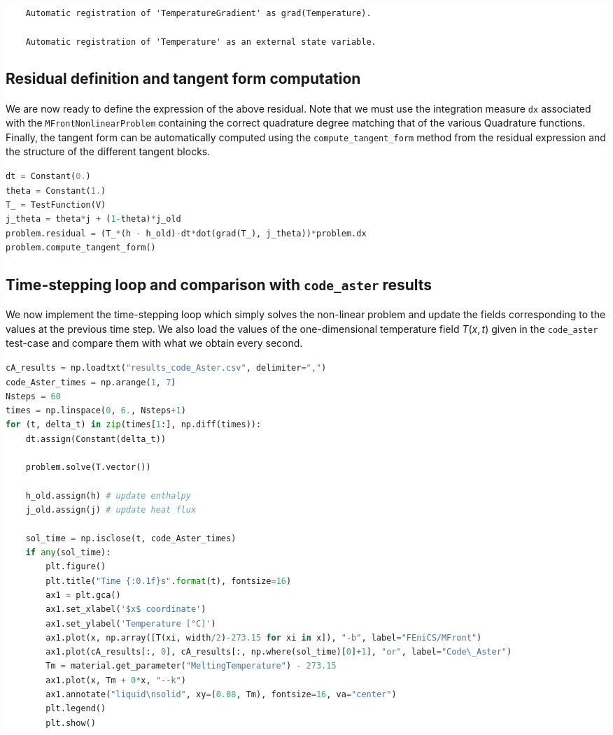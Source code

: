 ```
    Automatic registration of 'TemperatureGradient' as grad(Temperature).
    
    Automatic registration of 'Temperature' as an external state variable.
```
    
## Residual definition and tangent form computation

We are now ready to define the expression of the above residual. Note
that we must use the integration measure `dx` associated with the
`MFrontNonlinearProblem` containing the correct quadrature degree
matching that of the various Quadrature functions. Finally, the tangent
form can be automatically computed using the `compute_tangent_form`
method from the residual expression and the structure of the different
tangent blocks.


```python
dt = Constant(0.)
theta = Constant(1.)
T_ = TestFunction(V)
j_theta = theta*j + (1-theta)*j_old
problem.residual = (T_*(h - h_old)-dt*dot(grad(T_), j_theta))*problem.dx
problem.compute_tangent_form()
```

## Time-stepping loop and comparison with `code_aster` results

We now implement the time-stepping loop which simply solves the
non-linear problem and update the fields corresponding to the values at
the previous time step. We also load the values of the one-dimensional
temperature field $T(x, t)$ given in the `code_aster` test-case and
compare them with what we obtain every second.

```python
cA_results = np.loadtxt("results_code_Aster.csv", delimiter=",")
code_Aster_times = np.arange(1, 7)
Nsteps = 60
times = np.linspace(0, 6., Nsteps+1)
for (t, delta_t) in zip(times[1:], np.diff(times)):
    dt.assign(Constant(delta_t))
    
    problem.solve(T.vector())

    h_old.assign(h) # update enthalpy
    j_old.assign(j) # update heat flux

    sol_time = np.isclose(t, code_Aster_times)
    if any(sol_time):
        plt.figure()
        plt.title("Time {:0.1f}s".format(t), fontsize=16)
        ax1 = plt.gca()
        ax1.set_xlabel('$x$ coordinate')
        ax1.set_ylabel('Temperature [°C]')
        ax1.plot(x, np.array([T(xi, width/2)-273.15 for xi in x]), "-b", label="FEniCS/MFront")
        ax1.plot(cA_results[:, 0], cA_results[:, np.where(sol_time)[0]+1], "or", label="Code\_Aster")
        Tm = material.get_parameter("MeltingTemperature") - 273.15
        ax1.plot(x, Tm + 0*x, "--k")
        ax1.annotate("liquid\nsolid", xy=(0.08, Tm), fontsize=16, va="center")
        plt.legend()
        plt.show()
```
